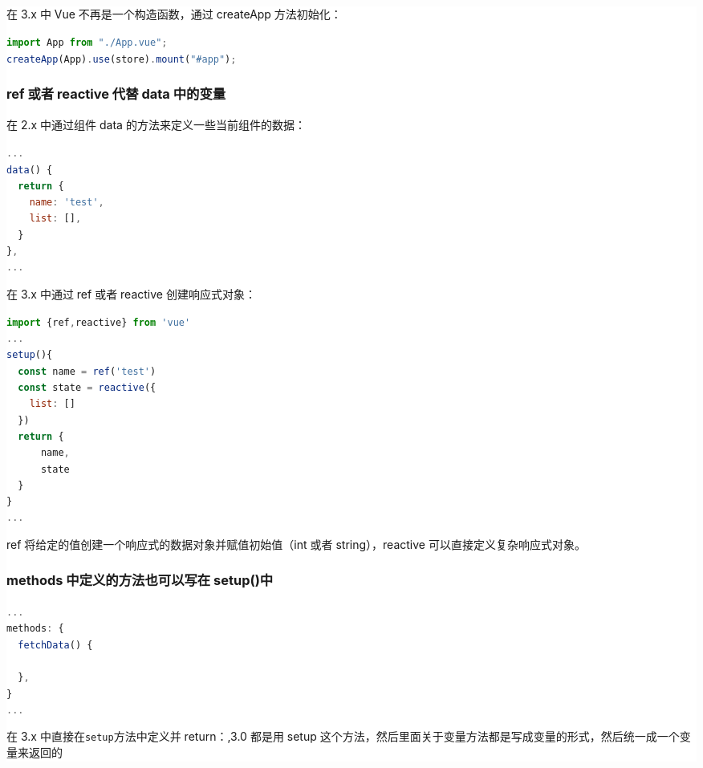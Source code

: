在 3.x 中 Vue 不再是一个构造函数，通过 createApp 方法初始化：

```js
import App from "./App.vue";
createApp(App).use(store).mount("#app");
```

### ref 或者 reactive 代替 data 中的变量

在 2.x 中通过组件 data 的方法来定义一些当前组件的数据：

```js
...
data() {
  return {
    name: 'test',
    list: [],
  }
},
...
```

在 3.x 中通过 ref 或者 reactive 创建响应式对象：

```js
import {ref,reactive} from 'vue'
...
setup(){
  const name = ref('test')
  const state = reactive({
    list: []
  })
  return {
      name,
      state
  }
}
...
```

ref 将给定的值创建一个响应式的数据对象并赋值初始值（int 或者 string），reactive 可以直接定义复杂响应式对象。

### methods 中定义的方法也可以写在 setup()中

```js
...
methods: {
  fetchData() {

  },
}
...
```

在 3.x 中直接在`setup`方法中定义并 return：,3.0 都是用 setup 这个方法，然后里面关于变量方法都是写成变量的形式，然后统一成一个变量来返回的
